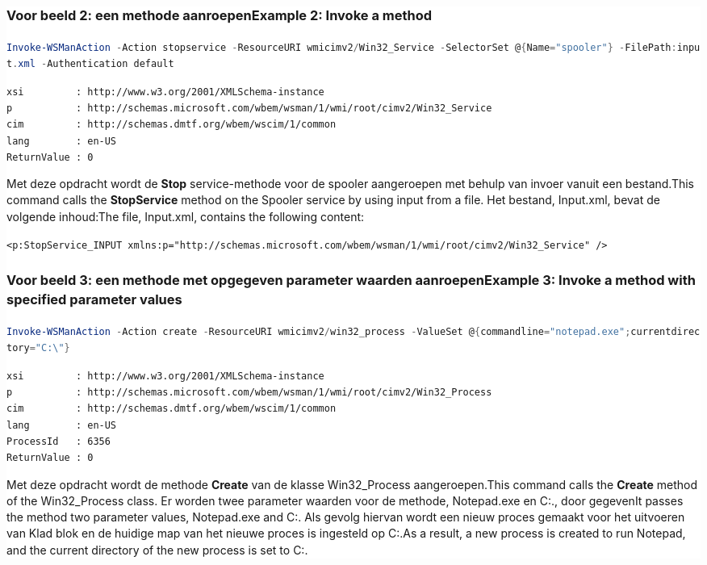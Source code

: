 ### <span data-ttu-id="be9a1-118">Voor beeld 2: een methode aanroepen</span><span class="sxs-lookup"><span data-stu-id="be9a1-118">Example 2: Invoke a method</span></span>

```powershell
Invoke-WSManAction -Action stopservice -ResourceURI wmicimv2/Win32_Service -SelectorSet @{Name="spooler"} -FilePath:input.xml -Authentication default
```

```Output
xsi         : http://www.w3.org/2001/XMLSchema-instance
p           : http://schemas.microsoft.com/wbem/wsman/1/wmi/root/cimv2/Win32_Service
cim         : http://schemas.dmtf.org/wbem/wscim/1/common
lang        : en-US
ReturnValue : 0
```

<span data-ttu-id="be9a1-119">Met deze opdracht wordt de **Stop** service-methode voor de spooler aangeroepen met behulp van invoer vanuit een bestand.</span><span class="sxs-lookup"><span data-stu-id="be9a1-119">This command calls the **StopService** method on the Spooler service by using input from a file.</span></span>
<span data-ttu-id="be9a1-120">Het bestand, Input.xml, bevat de volgende inhoud:</span><span class="sxs-lookup"><span data-stu-id="be9a1-120">The file, Input.xml, contains the following content:</span></span>

`<p:StopService_INPUT xmlns:p="http://schemas.microsoft.com/wbem/wsman/1/wmi/root/cimv2/Win32_Service" />`

### <span data-ttu-id="be9a1-121">Voor beeld 3: een methode met opgegeven parameter waarden aanroepen</span><span class="sxs-lookup"><span data-stu-id="be9a1-121">Example 3: Invoke a method with specified parameter values</span></span>

```powershell
Invoke-WSManAction -Action create -ResourceURI wmicimv2/win32_process -ValueSet @{commandline="notepad.exe";currentdirectory="C:\"}
```

```Output
xsi         : http://www.w3.org/2001/XMLSchema-instance
p           : http://schemas.microsoft.com/wbem/wsman/1/wmi/root/cimv2/Win32_Process
cim         : http://schemas.dmtf.org/wbem/wscim/1/common
lang        : en-US
ProcessId   : 6356
ReturnValue : 0
```

<span data-ttu-id="be9a1-122">Met deze opdracht wordt de methode **Create** van de klasse Win32_Process aangeroepen.</span><span class="sxs-lookup"><span data-stu-id="be9a1-122">This command calls the **Create** method of the Win32_Process class.</span></span>
<span data-ttu-id="be9a1-123">Er worden twee parameter waarden voor de methode, Notepad.exe en C:\., door gegeven</span><span class="sxs-lookup"><span data-stu-id="be9a1-123">It passes the method two parameter values, Notepad.exe and C:\.</span></span>
<span data-ttu-id="be9a1-124">Als gevolg hiervan wordt een nieuw proces gemaakt voor het uitvoeren van Klad blok en de huidige map van het nieuwe proces is ingesteld op C:\.</span><span class="sxs-lookup"><span data-stu-id="be9a1-124">As a result, a new process is created to run Notepad, and the current directory of the new process is set to C:\.</span></span>
